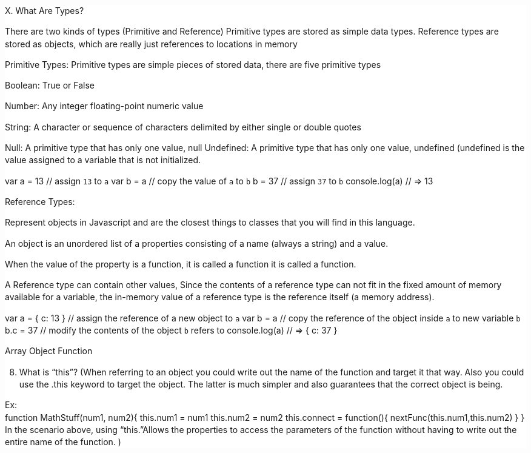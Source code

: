 
X. What Are Types?


There are two kinds of types (Primitive and Reference)
Primitive types are stored as simple data types.
Reference types are stored as objects, which are really just references to locations in memory

Primitive Types:
Primitive types are simple pieces of stored data, there are five primitive types

Boolean: True or False

Number: Any integer floating-point numeric value

String: A character or sequence of characters delimited by either single or double quotes

Null: A primitive type that has only one value, null
Undefined: A primitive type that has only one value, undefined (undefined is the value  assigned to a variable that is not initialized.

var a = 13         // assign `13` to `a`
var b = a          // copy the value of `a` to `b`
b = 37             // assign `37` to `b`
console.log(a)     // => 13


Reference Types:

Represent objects in Javascript and are the closest things to classes that you will find in this language.

An object is an unordered list of a properties consisting of a name (always a string) and a value.



When the value of the property is a function, it is called a function it is called a function.

A Reference type can contain other values, Since the contents of a reference type can not fit in the fixed amount of memory available for a variable, the in-memory value of a reference type is the reference itself (a memory address).

var a = { c: 13 }  // assign the reference of a new object to `a`
var b = a          // copy the reference of the object inside `a` to new variable `b`
b.c = 37           // modify the contents of the object `b` refers to
console.log(a)     // => { c: 37 }

Array
Object
Function

8. What is “this”?
(When referring to an object you could write out the name of the function and target it that way. Also you could use the .this keyword to target the object. The latter is much simpler and also guarantees that the correct object is being.

Ex: 		
    function MathStuff(num1, num2){
 			this.num1 = num1
 			this.num2 = num2
 			this.connect = function(){
 			nextFunc(this.num1,this.num2)
 			 }
}
In the scenario above, using  “this.”Allows the properties to access the parameters of the function without having to write out the entire name of the function.
)
